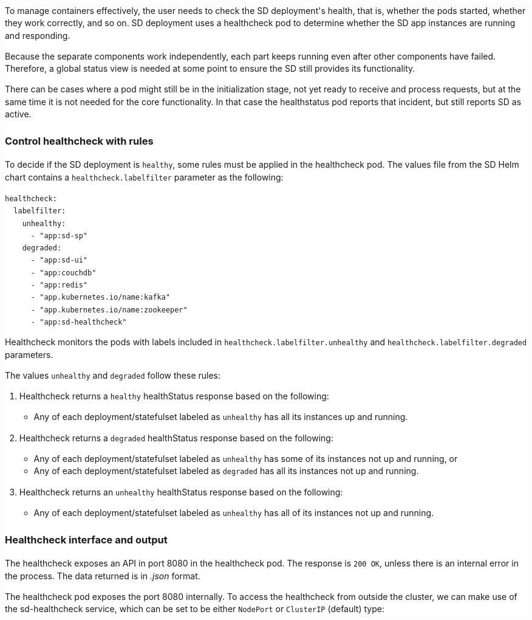 To manage containers effectively, the user needs to check the SD deployment's health, that is, whether the pods started, whether they work correctly, and so on. SD deployment uses a healthcheck pod to determine whether the SD app instances are running and responding.

Because the separate components work independently, each part keeps running even after other components have failed. Therefore, a global status view is needed at some point to ensure the SD still provides its functionality.

There can be cases where a pod might still be in the initialization stage, not yet ready to receive and process requests, but at the same time it is not needed for the core functionality. In that case the healthstatus pod reports that incident, but still reports SD as active.

### Control healthcheck with rules

To decide if the SD deployment is `healthy`, some rules must be applied in the healthcheck pod. The values file from the SD Helm chart contains a `healthcheck.labelfilter` parameter as the following:

```
healthcheck:
  labelfilter:
    unhealthy:
      - "app:sd-sp"
    degraded:
      - "app:sd-ui"
      - "app:couchdb"
      - "app:redis"
      - "app.kubernetes.io/name:kafka"
      - "app.kubernetes.io/name:zookeeper"
      - "app:sd-healthcheck"
```

Healthcheck monitors the pods with labels included in `healthcheck.labelfilter.unhealthy` and `healthcheck.labelfilter.degraded` parameters.

The values `unhealthy` and `degraded` follow these rules:

1. Healthcheck returns a `healthy` healthStatus response based on the following:

   - Any of each deployment/statefulset labeled as `unhealthy` has all its instances up and running.
2. Healthcheck returns a `degraded` healthStatus response based on the following:

   - Any of each deployment/statefulset labeled as `unhealthy` has some of its instances not up and running, or
   - Any of each deployment/statefulset labeled as `degraded` has all its instances not up and running.
3. Healthcheck returns an `unhealthy` healthStatus response  based on the following:

   - Any of each deployment/statefulset labeled as `unhealthy` has all of its instances not up and running.

### Healthcheck interface and output

The healthcheck exposes an API in port 8080 in the healthcheck pod. The response is `200 OK`, unless there is an internal error in the process. The data returned is in *.json* format.

The healthcheck pod exposes the port 8080 internally. To access the healthcheck from outside the cluster, we can make use of the sd-healthcheck service, which can be set to be either `NodePort` or `ClusterIP` (default) type:
